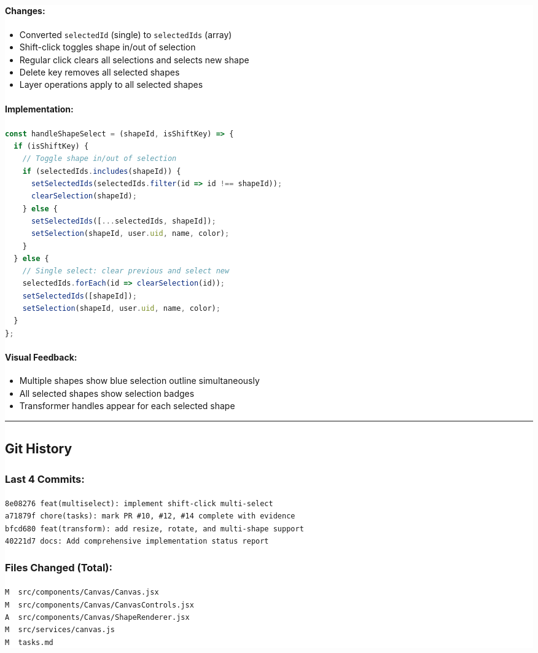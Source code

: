 #### Changes:
- Converted `selectedId` (single) to `selectedIds` (array)
- Shift-click toggles shape in/out of selection
- Regular click clears all selections and selects new shape
- Delete key removes all selected shapes
- Layer operations apply to all selected shapes

#### Implementation:
```javascript
const handleShapeSelect = (shapeId, isShiftKey) => {
  if (isShiftKey) {
    // Toggle shape in/out of selection
    if (selectedIds.includes(shapeId)) {
      setSelectedIds(selectedIds.filter(id => id !== shapeId));
      clearSelection(shapeId);
    } else {
      setSelectedIds([...selectedIds, shapeId]);
      setSelection(shapeId, user.uid, name, color);
    }
  } else {
    // Single select: clear previous and select new
    selectedIds.forEach(id => clearSelection(id));
    setSelectedIds([shapeId]);
    setSelection(shapeId, user.uid, name, color);
  }
};
```

#### Visual Feedback:
- Multiple shapes show blue selection outline simultaneously
- All selected shapes show selection badges
- Transformer handles appear for each selected shape

---

## Git History

### Last 4 Commits:
```
8e08276 feat(multiselect): implement shift-click multi-select
a71879f chore(tasks): mark PR #10, #12, #14 complete with evidence
bfcd680 feat(transform): add resize, rotate, and multi-shape support
40221d7 docs: Add comprehensive implementation status report
```

### Files Changed (Total):
```
M  src/components/Canvas/Canvas.jsx
M  src/components/Canvas/CanvasControls.jsx
A  src/components/Canvas/ShapeRenderer.jsx
M  src/services/canvas.js
M  tasks.md
```
